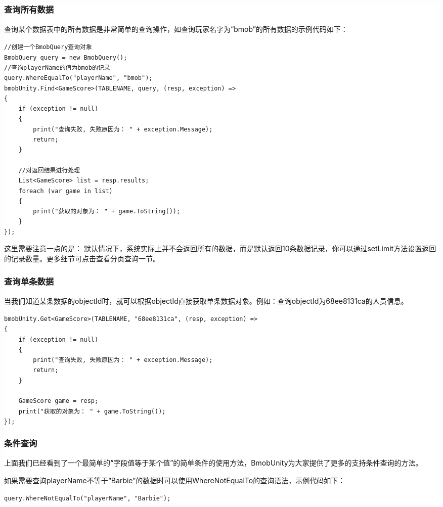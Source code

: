 ### 查询所有数据

查询某个数据表中的所有数据是非常简单的查询操作，如查询玩家名字为“bmob”的所有数据的示例代码如下：

```
//创建一个BmobQuery查询对象
BmobQuery query = new BmobQuery();
//查询playerName的值为bmob的记录
query.WhereEqualTo("playerName", "bmob");
bmobUnity.Find<GameScore>(TABLENAME, query, (resp, exception) =>
{
	if (exception != null)
	{
		print("查询失败, 失败原因为： " + exception.Message);
		return;
	}

	//对返回结果进行处理
	List<GameScore> list = resp.results;
	foreach (var game in list)
	{
		print("获取的对象为： " + game.ToString());
	}
});
```

这里需要注意一点的是： 默认情况下，系统实际上并不会返回所有的数据，而是默认返回10条数据记录，你可以通过setLimit方法设置返回的记录数量。更多细节可点击查看分页查询一节。

### 查询单条数据

当我们知道某条数据的objectId时，就可以根据objectId直接获取单条数据对象。例如：查询objectId为68ee8131ca的人员信息。

```
bmobUnity.Get<GameScore>(TABLENAME, "68ee8131ca", (resp, exception) =>
{
	if (exception != null)
	{
		print("查询失败, 失败原因为： " + exception.Message);
		return;
	}

	GameScore game = resp;
	print("获取的对象为： " + game.ToString());
});
```

### 条件查询

上面我们已经看到了一个最简单的“字段值等于某个值”的简单条件的使用方法，BmobUnity为大家提供了更多的支持条件查询的方法。

如果需要查询playerName不等于“Barbie”的数据时可以使用WhereNotEqualTo的查询语法，示例代码如下：

```
query.WhereNotEqualTo("playerName", "Barbie");
```
